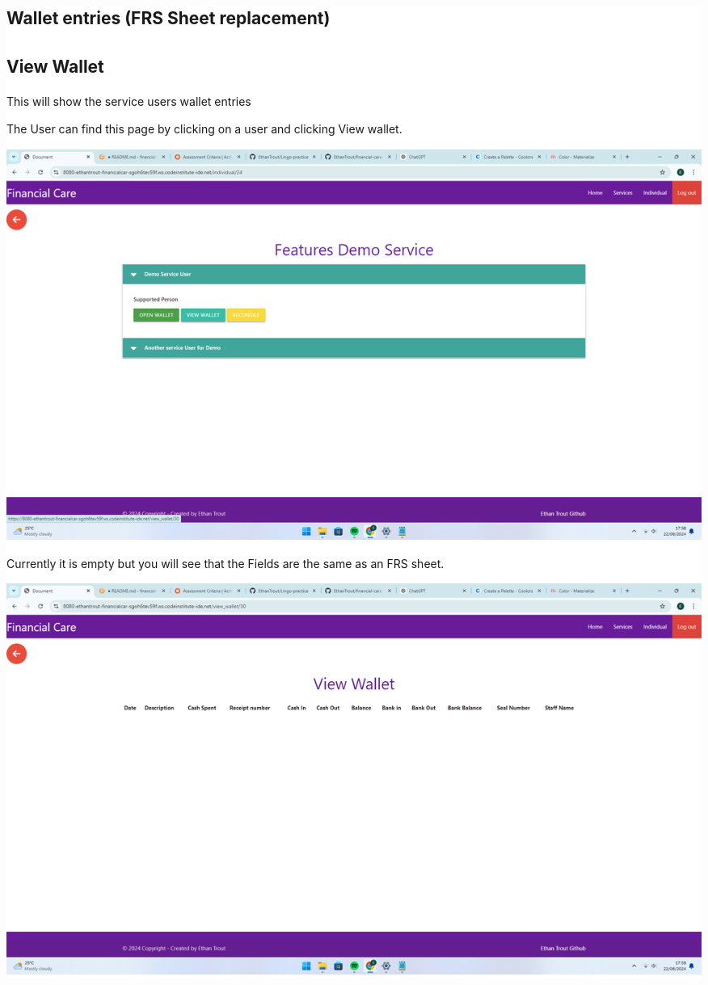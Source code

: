  ## Wallet entries (FRS Sheet replacement)

 ## View Wallet 

 This will show the service users wallet entries 

The User can find this page by clicking on a user and clicking View wallet.

 ![View wallet button](/readme_images/features/Screenshot%20(141).png)

Currently it is empty but you will see that the Fields are the same as an FRS sheet.

![View wallet support button](/readme_images/features/Screenshot%20(142).png)
